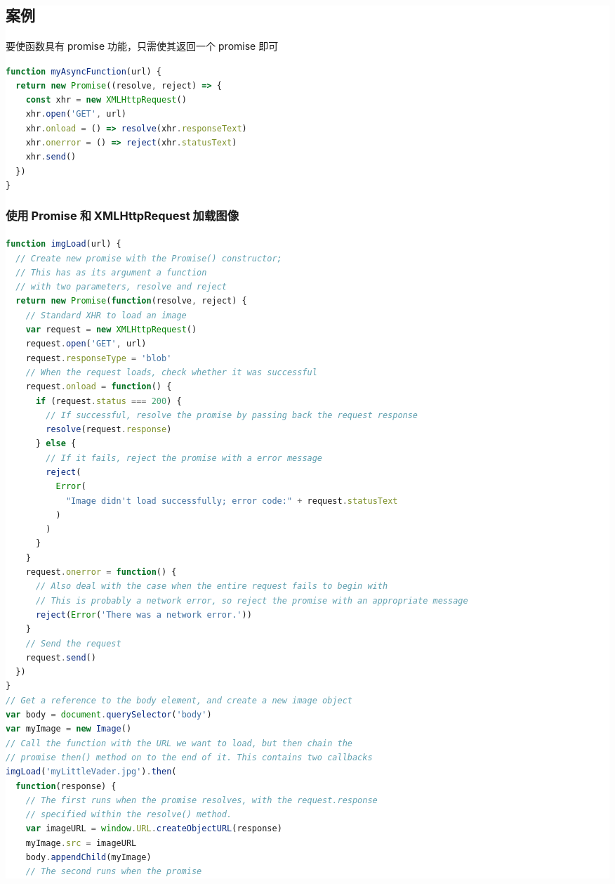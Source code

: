 ## 案例

要使函数具有 promise 功能，只需使其返回一个 promise 即可

```js
function myAsyncFunction(url) {
  return new Promise((resolve, reject) => {
    const xhr = new XMLHttpRequest()
    xhr.open('GET', url)
    xhr.onload = () => resolve(xhr.responseText)
    xhr.onerror = () => reject(xhr.statusText)
    xhr.send()
  })
}
```

### 使用 Promise 和 XMLHttpRequest 加载图像

```js
function imgLoad(url) {
  // Create new promise with the Promise() constructor;
  // This has as its argument a function
  // with two parameters, resolve and reject
  return new Promise(function(resolve, reject) {
    // Standard XHR to load an image
    var request = new XMLHttpRequest()
    request.open('GET', url)
    request.responseType = 'blob'
    // When the request loads, check whether it was successful
    request.onload = function() {
      if (request.status === 200) {
        // If successful, resolve the promise by passing back the request response
        resolve(request.response)
      } else {
        // If it fails, reject the promise with a error message
        reject(
          Error(
            "Image didn't load successfully; error code:" + request.statusText
          )
        )
      }
    }
    request.onerror = function() {
      // Also deal with the case when the entire request fails to begin with
      // This is probably a network error, so reject the promise with an appropriate message
      reject(Error('There was a network error.'))
    }
    // Send the request
    request.send()
  })
}
// Get a reference to the body element, and create a new image object
var body = document.querySelector('body')
var myImage = new Image()
// Call the function with the URL we want to load, but then chain the
// promise then() method on to the end of it. This contains two callbacks
imgLoad('myLittleVader.jpg').then(
  function(response) {
    // The first runs when the promise resolves, with the request.response
    // specified within the resolve() method.
    var imageURL = window.URL.createObjectURL(response)
    myImage.src = imageURL
    body.appendChild(myImage)
    // The second runs when the promise
```